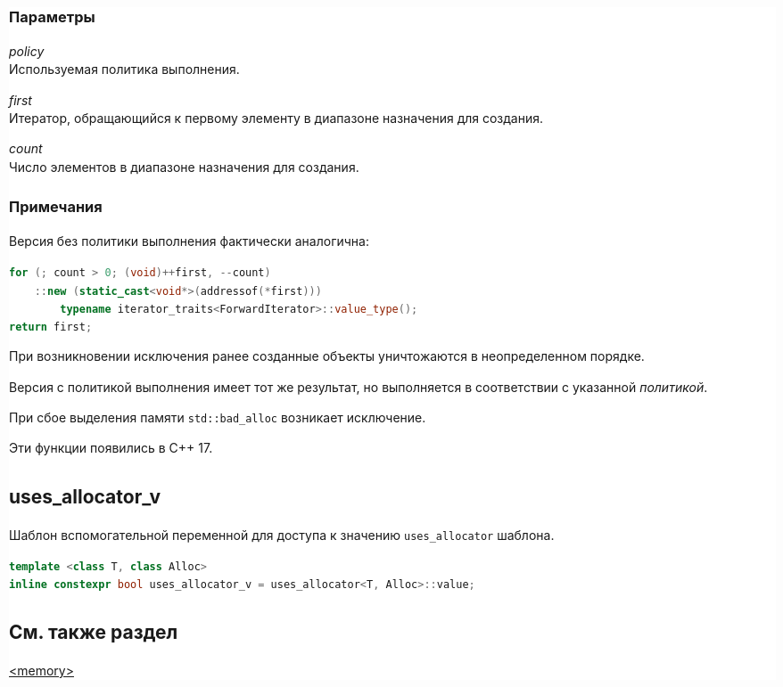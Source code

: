 ### <a name="parameters"></a>Параметры

*policy*\
Используемая политика выполнения.

*first*\
Итератор, обращающийся к первому элементу в диапазоне назначения для создания.

*count*\
Число элементов в диапазоне назначения для создания.

### <a name="remarks"></a>Примечания

Версия без политики выполнения фактически аналогична:

```cpp
for (; count > 0; (void)++first, --count)
    ::new (static_cast<void*>(addressof(*first)))
        typename iterator_traits<ForwardIterator>::value_type();
return first;
```

При возникновении исключения ранее созданные объекты уничтожаются в неопределенном порядке.

Версия с политикой выполнения имеет тот же результат, но выполняется в соответствии с указанной *политикой*.

При сбое выделения памяти `std::bad_alloc` возникает исключение.

Эти функции появились в C++ 17.

## <a name="uses_allocator_v"></a><a name="uses_allocator_v"></a>uses_allocator_v

Шаблон вспомогательной переменной для доступа к значению `uses_allocator` шаблона.

```cpp
template <class T, class Alloc>
inline constexpr bool uses_allocator_v = uses_allocator<T, Alloc>::value;
```

## <a name="see-also"></a>См. также раздел

[\<memory>](memory.md)
